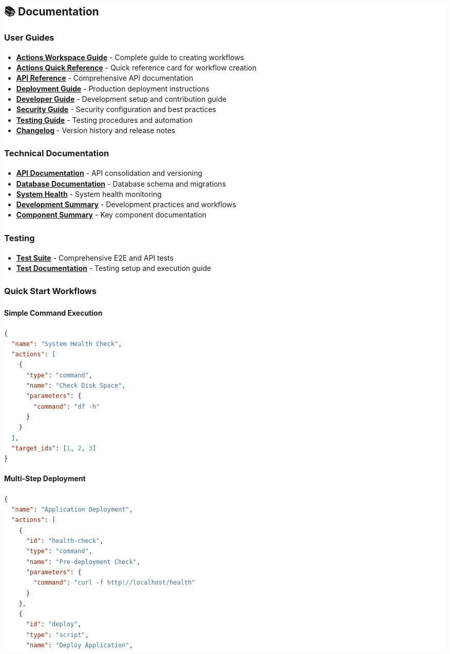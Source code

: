 ## 📚 Documentation

### User Guides
- **[Actions Workspace Guide](docs/ACTIONS_WORKSPACE_GUIDE.md)** - Complete guide to creating workflows
- **[Actions Quick Reference](docs/ACTIONS_QUICK_REFERENCE.md)** - Quick reference card for workflow creation
- **[API Reference](docs/API_REFERENCE.md)** - Comprehensive API documentation
- **[Deployment Guide](docs/DEPLOYMENT_GUIDE.md)** - Production deployment instructions
- **[Developer Guide](docs/DEVELOPER_GUIDE.md)** - Development setup and contribution guide
- **[Security Guide](docs/SECURITY_GUIDE.md)** - Security configuration and best practices
- **[Testing Guide](docs/TESTING_GUIDE.md)** - Testing procedures and automation
- **[Changelog](docs/CHANGELOG.md)** - Version history and release notes

### Technical Documentation
- **[API Documentation](docs/api/API_CONSOLIDATION_SUMMARY.md)** - API consolidation and versioning
- **[Database Documentation](docs/database/DATABASE_SUMMARY.md)** - Database schema and migrations
- **[System Health](docs/system/SYSTEM_HEALTH_SUMMARY.md)** - System health monitoring
- **[Development Summary](docs/development/DEVELOPMENT_SUMMARY.md)** - Development practices and workflows
- **[Component Summary](docs/development/COMPONENT_SUMMARY.md)** - Key component documentation

### Testing
- **[Test Suite](tests/)** - Comprehensive E2E and API tests
- **[Test Documentation](tests/README.md)** - Testing setup and execution guide

### Quick Start Workflows

#### Simple Command Execution
```json
{
  "name": "System Health Check",
  "actions": [
    {
      "type": "command",
      "name": "Check Disk Space",
      "parameters": {
        "command": "df -h"
      }
    }
  ],
  "target_ids": [1, 2, 3]
}
```

#### Multi-Step Deployment
```json
{
  "name": "Application Deployment",
  "actions": [
    {
      "id": "health-check",
      "type": "command",
      "name": "Pre-deployment Check",
      "parameters": {
        "command": "curl -f http://localhost/health"
      }
    },
    {
      "id": "deploy",
      "type": "script",
      "name": "Deploy Application",
```